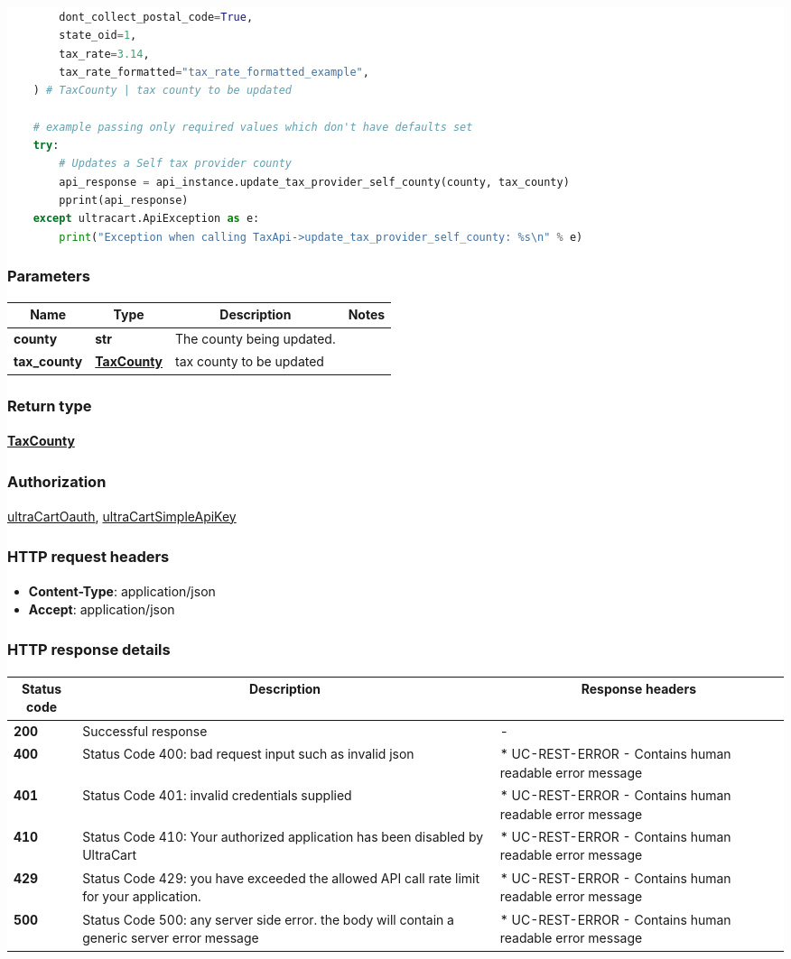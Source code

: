 ```python
        dont_collect_postal_code=True,
        state_oid=1,
        tax_rate=3.14,
        tax_rate_formatted="tax_rate_formatted_example",
    ) # TaxCounty | tax county to be updated

    # example passing only required values which don't have defaults set
    try:
        # Updates a Self tax provider county
        api_response = api_instance.update_tax_provider_self_county(county, tax_county)
        pprint(api_response)
    except ultracart.ApiException as e:
        print("Exception when calling TaxApi->update_tax_provider_self_county: %s\n" % e)
```


### Parameters

Name | Type | Description  | Notes
------------- | ------------- | ------------- | -------------
 **county** | **str**| The county being updated. |
 **tax_county** | [**TaxCounty**](TaxCounty.md)| tax county to be updated |

### Return type

[**TaxCounty**](TaxCounty.md)

### Authorization

[ultraCartOauth](../README.md#ultraCartOauth), [ultraCartSimpleApiKey](../README.md#ultraCartSimpleApiKey)

### HTTP request headers

 - **Content-Type**: application/json
 - **Accept**: application/json


### HTTP response details

| Status code | Description | Response headers |
|-------------|-------------|------------------|
**200** | Successful response |  -  |
**400** | Status Code 400: bad request input such as invalid json |  * UC-REST-ERROR - Contains human readable error message <br>  |
**401** | Status Code 401: invalid credentials supplied |  * UC-REST-ERROR - Contains human readable error message <br>  |
**410** | Status Code 410: Your authorized application has been disabled by UltraCart |  * UC-REST-ERROR - Contains human readable error message <br>  |
**429** | Status Code 429: you have exceeded the allowed API call rate limit for your application. |  * UC-REST-ERROR - Contains human readable error message <br>  |
**500** | Status Code 500: any server side error.  the body will contain a generic server error message |  * UC-REST-ERROR - Contains human readable error message <br>  |
